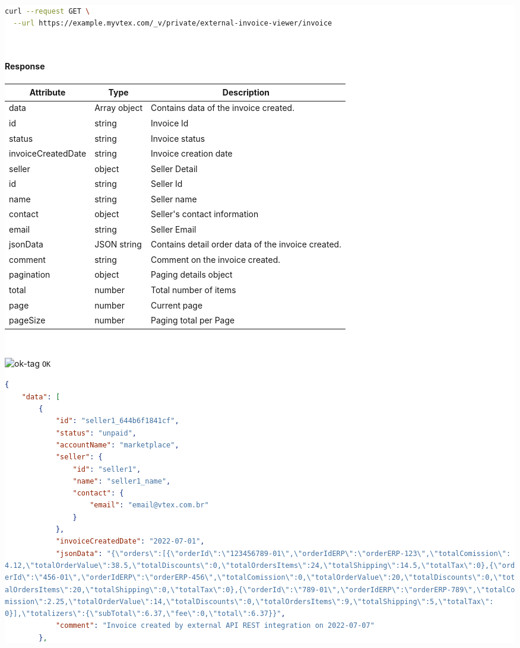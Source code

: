 ```bash
curl --request GET \
  --url https://example.myvtex.com/_v/private/external-invoice-viewer/invoice
```

<br />

#### **Response**

| Attribute          | Type         | Description                                        |
| ------------------ | ------------ | -------------------------------------------------- |
| data               | Array object | Contains data of the invoice created.              |
| id                 | string       | Invoice Id                                         |
| status             | string       | Invoice status                                     |
| invoiceCreatedDate | string       | Invoice creation date                              |
| seller             | object       | Seller Detail                                      |
| id                 | string       | Seller Id                                          |
| name               | string       | Seller name                                        |
| contact            | object       | Seller's contact information                       |
| email              | string       | Seller Email                                       |
| jsonData           | JSON string  | Contains detail order data of the invoice created. |
| comment            | string       | Comment on the invoice created.                    |
| pagination         | object       | Paging details object                              |
| total              | number       | Total number of items                              |
| page               | number       | Current page                                       |
| pageSize           | number       | Paging total per Page                              |

<br />

![ok-tag](https://img.shields.io/static/v1?label=&message=200&color=green) `OK`

```json
{
    "data": [
        {
            "id": "seller1_644b6f1841cf",
            "status": "unpaid",
            "accountName": "marketplace",
            "seller": {
                "id": "seller1",
                "name": "seller1_name",
                "contact": {
                    "email": "email@vtex.com.br"
                }
            },
            "invoiceCreatedDate": "2022-07-01",
            "jsonData": "{\"orders\":[{\"orderId\":\"123456789-01\",\"orderIdERP\":\"orderERP-123\",\"totalComission\":4.12,\"totalOrderValue\":38.5,\"totalDiscounts\":0,\"totalOrdersItems\":24,\"totalShipping\":14.5,\"totalTax\":0},{\"orderId\":\"456-01\",\"orderIdERP\":\"orderERP-456\",\"totalComission\":0,\"totalOrderValue\":20,\"totalDiscounts\":0,\"totalOrdersItems\":20,\"totalShipping\":0,\"totalTax\":0},{\"orderId\":\"789-01\",\"orderIdERP\":\"orderERP-789\",\"totalComission\":2.25,\"totalOrderValue\":14,\"totalDiscounts\":0,\"totalOrdersItems\":9,\"totalShipping\":5,\"totalTax\":0}],\"totalizers\":{\"subTotal\":6.37,\"fee\":0,\"total\":6.37}}",
            "comment": "Invoice created by external API REST integration on 2022-07-07"
        },
```